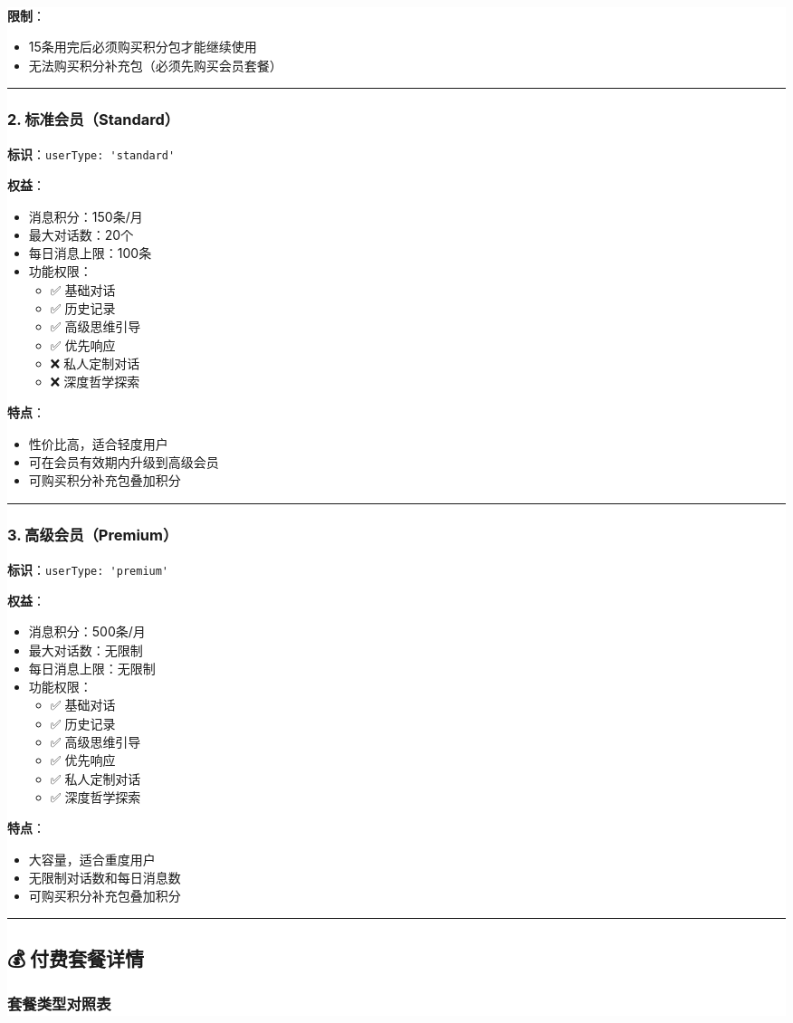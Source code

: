 **限制**：
- 15条用完后必须购买积分包才能继续使用
- 无法购买积分补充包（必须先购买会员套餐）

---

### 2. 标准会员（Standard）
**标识**：`userType: 'standard'`

**权益**：
- 消息积分：150条/月
- 最大对话数：20个
- 每日消息上限：100条
- 功能权限：
  - ✅ 基础对话
  - ✅ 历史记录
  - ✅ 高级思维引导
  - ✅ 优先响应
  - ❌ 私人定制对话
  - ❌ 深度哲学探索

**特点**：
- 性价比高，适合轻度用户
- 可在会员有效期内升级到高级会员
- 可购买积分补充包叠加积分

---

### 3. 高级会员（Premium）
**标识**：`userType: 'premium'`

**权益**：
- 消息积分：500条/月
- 最大对话数：无限制
- 每日消息上限：无限制
- 功能权限：
  - ✅ 基础对话
  - ✅ 历史记录
  - ✅ 高级思维引导
  - ✅ 优先响应
  - ✅ 私人定制对话
  - ✅ 深度哲学探索

**特点**：
- 大容量，适合重度用户
- 无限制对话数和每日消息数
- 可购买积分补充包叠加积分

---

## 💰 付费套餐详情

### 套餐类型对照表
